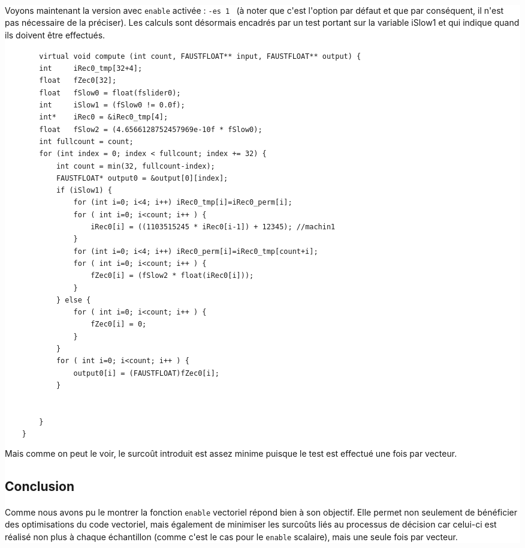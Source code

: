 Voyons maintenant la version avec `enable` activée : `-es 1 `  (à noter que c'est l'option par défaut et que par conséquent, il n'est pas nécessaire de la préciser). Les calculs sont désormais encadrés par un test portant sur la variable iSlow1 et qui indique quand ils doivent être effectués.

```
		virtual void compute (int count, FAUSTFLOAT** input, FAUSTFLOAT** output) {
		int 	iRec0_tmp[32+4];
		float 	fZec0[32];
		float 	fSlow0 = float(fslider0);
		int 	iSlow1 = (fSlow0 != 0.0f);
		int* 	iRec0 = &iRec0_tmp[4];
		float 	fSlow2 = (4.6566128752457969e-10f * fSlow0);
		int fullcount = count;
		for (int index = 0; index < fullcount; index += 32) {
			int count = min(32, fullcount-index);
			FAUSTFLOAT* output0 = &output[0][index];
			if (iSlow1) { 
				for (int i=0; i<4; i++) iRec0_tmp[i]=iRec0_perm[i];
				for ( int i=0; i<count; i++ ) {
					iRec0[i] = ((1103515245 * iRec0[i-1]) + 12345); //machin1
				}
				for (int i=0; i<4; i++) iRec0_perm[i]=iRec0_tmp[count+i];
				for ( int i=0; i<count; i++ ) {
					fZec0[i] = (fSlow2 * float(iRec0[i]));
				}
			} else {
				for ( int i=0; i<count; i++ ) {
					fZec0[i] = 0;
				}
			}
			for ( int i=0; i<count; i++ ) {
				output0[i] = (FAUSTFLOAT)fZec0[i];
			}


		}
	}
```

Mais comme on peut le voir, le surcoût introduit est assez minime puisque le test est effectué une fois par vecteur.

## Conclusion

Comme nous avons pu le montrer la fonction `enable` vectoriel répond bien à son objectif. Elle permet non seulement de bénéficier des optimisations du code vectoriel, mais également de minimiser les surcoûts liés au processus de décision car celui-ci est réalisé non plus à chaque échantillon (comme c'est le cas pour le `enable` scalaire), mais une  seule fois par vecteur.

